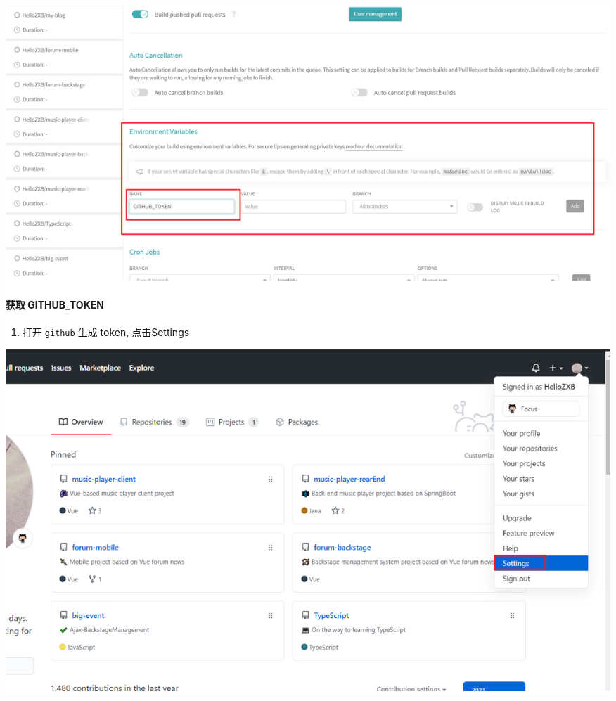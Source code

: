 ![image-20210129162539162](/img/image-20210129162539162.png)

#### 获取 GITHUB_TOKEN

1. 打开 ``github`` 生成 token, 点击Settings

![image-20210129162826266](/img/image-20210129162826266.png)
